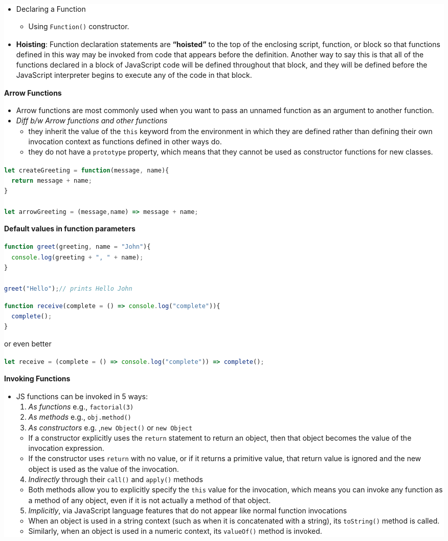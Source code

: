 - Declaring a Function
  
  - Using `Function()` constructor. 

- __Hoisting__:  Function declaration statements are __“hoisted”__ to the top of the enclosing script, function, or block so that functions defined in this way may be invoked from code that appears before the definition. Another way to say this is that all of the functions declared in a block of JavaScript code will be defined throughout that block, and they will be defined before the JavaScript interpreter begins to execute any of the code in that block.


__Arrow Functions__

- Arrow functions are most commonly used when you want to pass an unnamed function as an argument to another function.
- _Diff b/w Arrow functions and other functions_
  - they inherit the value of the `this` keyword from the environment in which they are defined rather than defining their own invocation context as functions defined in other ways do.
  - they do not have a `prototype` property, which means that they cannot be used as constructor functions for new classes.

```js
let createGreeting = function(message, name){
  return message + name;
}

let arrowGreeting = (message,name) => message + name;
```

__Default values in function parameters__

```js example of default value in parameter
function greet(greeting, name = "John"){
  console.log(greeting + ", " + name);
}

greet("Hello");// prints Hello John
```

```js example of a function as a default value
function receive(complete = () => console.log("complete")){
  complete();
}
```

or even better

```js
let receive = (complete = () => console.log("complete")) => complete();
```


__Invoking Functions__

- JS functions can be invoked in 5 ways:
  1. _As functions_ e.g., `factorial(3)`
  2. _As methods_ e.g., `obj.method()`
  3. _As constructors_ e.g. ,`new Object()` or `new Object`
    - If a constructor explicitly uses the `return` statement to return an object, then that object becomes the value of the invocation expression. 
    - If the constructor uses `return` with no value, or if it returns a primitive value, that return value is ignored and the new object is used as the value of the invocation.
  4. _Indirectly_ through their `call()` and `apply()` methods
    - Both methods allow you to explicitly specify the `this` value for the invocation, which means you can invoke any function as a method of any object, even if it is not actually a method of that object.
  5. _Implicitly_, via JavaScript language features that do not appear like normal function invocations
    - When an object is used in a string context (such as when it is concatenated with a string), its `toString()` method is called. 
    - Similarly, when an object is used in a numeric context, its `valueOf()` method is invoked. 
